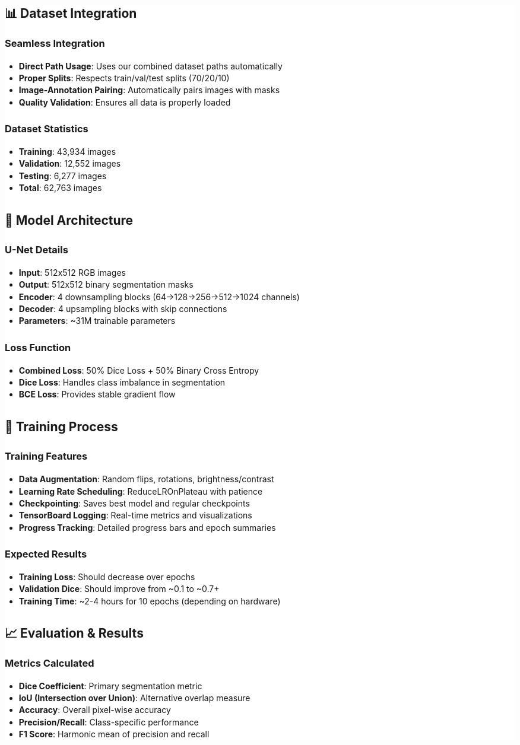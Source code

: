 ## 📊 **Dataset Integration**

### **Seamless Integration**
- **Direct Path Usage**: Uses our combined dataset paths automatically
- **Proper Splits**: Respects train/val/test splits (70/20/10)
- **Image-Annotation Pairing**: Automatically pairs images with masks
- **Quality Validation**: Ensures all data is properly loaded

### **Dataset Statistics**
- **Training**: 43,934 images
- **Validation**: 12,552 images  
- **Testing**: 6,277 images
- **Total**: 62,763 images

## 🎨 **Model Architecture**

### **U-Net Details**
- **Input**: 512x512 RGB images
- **Output**: 512x512 binary segmentation masks
- **Encoder**: 4 downsampling blocks (64→128→256→512→1024 channels)
- **Decoder**: 4 upsampling blocks with skip connections
- **Parameters**: ~31M trainable parameters

### **Loss Function**
- **Combined Loss**: 50% Dice Loss + 50% Binary Cross Entropy
- **Dice Loss**: Handles class imbalance in segmentation
- **BCE Loss**: Provides stable gradient flow

## 🔄 **Training Process**

### **Training Features**
- **Data Augmentation**: Random flips, rotations, brightness/contrast
- **Learning Rate Scheduling**: ReduceLROnPlateau with patience
- **Checkpointing**: Saves best model and regular checkpoints
- **TensorBoard Logging**: Real-time metrics and visualizations
- **Progress Tracking**: Detailed progress bars and epoch summaries

### **Expected Results**
- **Training Loss**: Should decrease over epochs
- **Validation Dice**: Should improve from ~0.1 to ~0.7+
- **Training Time**: ~2-4 hours for 10 epochs (depending on hardware)

## 📈 **Evaluation & Results**

### **Metrics Calculated**
- **Dice Coefficient**: Primary segmentation metric
- **IoU (Intersection over Union)**: Alternative overlap measure
- **Accuracy**: Overall pixel-wise accuracy
- **Precision/Recall**: Class-specific performance
- **F1 Score**: Harmonic mean of precision and recall
